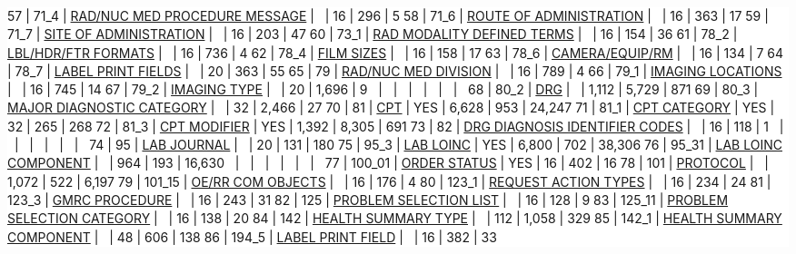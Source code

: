 57 | 71_4 | [RAD\/NUC MED PROCEDURE MESSAGE](http://vistadataproject.info/artifacts/devdocs/VDM/Rad_Nuc_Med_Procedure_Message-71_4) | &nbsp; | 16 | 296 | 5
58 | 71_6 | [ROUTE OF ADMINISTRATION](http://vistadataproject.info/artifacts/devdocs/VDM/Route_Of_Administration-71_6) | &nbsp; | 16 | 363 | 17
59 | 71_7 | [SITE OF ADMINISTRATION](http://vistadataproject.info/artifacts/devdocs/VDM/Site_Of_Administration-71_7) | &nbsp; | 16 | 203 | 47
60 | 73_1 | [RAD MODALITY DEFINED TERMS](http://vistadataproject.info/artifacts/devdocs/VDM/Rad_Modality_Defined_Terms-73_1) | &nbsp; | 16 | 154 | 36
61 | 78_2 | [LBL\/HDR\/FTR FORMATS](http://vistadataproject.info/artifacts/devdocs/VDM/Lbl_Hdr_Ftr_Formats-78_2) | &nbsp; | 16 | 736 | 4
62 | 78_4 | [FILM SIZES](http://vistadataproject.info/artifacts/devdocs/VDM/Film_Sizes-78_4) | &nbsp; | 16 | 158 | 17
63 | 78_6 | [CAMERA\/EQUIP\/RM](http://vistadataproject.info/artifacts/devdocs/VDM/Camera_Equip_Rm-78_6) | &nbsp; | 16 | 134 | 7
64 | 78_7 | [LABEL PRINT FIELDS](http://vistadataproject.info/artifacts/devdocs/VDM/Label_Print_Fields-78_7) | &nbsp; | 20 | 363 | 55
65 | 79 | [RAD\/NUC MED DIVISION](http://vistadataproject.info/artifacts/devdocs/VDM/Rad_Nuc_Med_Division-79) | &nbsp; | 16 | 789 | 4
66 | 79_1 | [IMAGING LOCATIONS](http://vistadataproject.info/artifacts/devdocs/VDM/Imaging_Locations-79_1) | &nbsp; | 16 | 745 | 14
67 | 79_2 | [IMAGING TYPE](http://vistadataproject.info/artifacts/devdocs/VDM/Imaging_Type-79_2) | &nbsp; | 20 | 1,696 | 9
&nbsp; | &nbsp; | &nbsp; | &nbsp; | &nbsp; | &nbsp; | &nbsp;
68 | 80_2 | [DRG](http://vistadataproject.info/artifacts/devdocs/VDM/Drg-80_2) | &nbsp; | 1,112 | 5,729 | 871
69 | 80_3 | [MAJOR DIAGNOSTIC CATEGORY](http://vistadataproject.info/artifacts/devdocs/VDM/Major_Diagnostic_Category-80_3) | &nbsp; | 32 | 2,466 | 27
70 | 81 | [CPT](http://vistadataproject.info/artifacts/devdocs/VDM/Cpt-81) | YES | 6,628 | 953 | 24,247
71 | 81_1 | [CPT CATEGORY](http://vistadataproject.info/artifacts/devdocs/VDM/Cpt_Category-81_1) | YES | 32 | 265 | 268
72 | 81_3 | [CPT MODIFIER](http://vistadataproject.info/artifacts/devdocs/VDM/Cpt_Modifier-81_3) | YES | 1,392 | 8,305 | 691
73 | 82 | [DRG DIAGNOSIS IDENTIFIER CODES](http://vistadataproject.info/artifacts/devdocs/VDM/Drg_Diagnosis_Identifier_Codes-82) | &nbsp; | 16 | 118 | 1
&nbsp; | &nbsp; | &nbsp; | &nbsp; | &nbsp; | &nbsp; | &nbsp;
74 | 95 | [LAB JOURNAL](http://vistadataproject.info/artifacts/devdocs/VDM/Lab_Journal-95) | &nbsp; | 20 | 131 | 180
75 | 95_3 | [LAB LOINC](http://vistadataproject.info/artifacts/devdocs/VDM/Lab_Loinc-95_3) | YES | 6,800 | 702 | 38,306
76 | 95_31 | [LAB LOINC COMPONENT](http://vistadataproject.info/artifacts/devdocs/VDM/Lab_Loinc_Component-95_31) | &nbsp; | 964 | 193 | 16,630
&nbsp; | &nbsp; | &nbsp; | &nbsp; | &nbsp; | &nbsp; | &nbsp;
77 | 100_01 | [ORDER STATUS](http://vistadataproject.info/artifacts/devdocs/VDM/Order_Status-100_01) | YES | 16 | 402 | 16
78 | 101 | [PROTOCOL](http://vistadataproject.info/artifacts/devdocs/VDM/Protocol-101) | &nbsp; | 1,072 | 522 | 6,197
79 | 101_15 | [OE\/RR COM OBJECTS](http://vistadataproject.info/artifacts/devdocs/VDM/Oe_Rr_Com_Objects-101_15) | &nbsp; | 16 | 176 | 4
80 | 123_1 | [REQUEST ACTION TYPES](http://vistadataproject.info/artifacts/devdocs/VDM/Request_Action_Types-123_1) | &nbsp; | 16 | 234 | 24
81 | 123_3 | [GMRC PROCEDURE](http://vistadataproject.info/artifacts/devdocs/VDM/Gmrc_Procedure-123_3) | &nbsp; | 16 | 243 | 31
82 | 125 | [PROBLEM SELECTION LIST](http://vistadataproject.info/artifacts/devdocs/VDM/Problem_Selection_List-125) | &nbsp; | 16 | 128 | 9
83 | 125_11 | [PROBLEM SELECTION CATEGORY](http://vistadataproject.info/artifacts/devdocs/VDM/Problem_Selection_Category-125_11) | &nbsp; | 16 | 138 | 20
84 | 142 | [HEALTH SUMMARY TYPE](http://vistadataproject.info/artifacts/devdocs/VDM/Health_Summary_Type-142) | &nbsp; | 112 | 1,058 | 329
85 | 142_1 | [HEALTH SUMMARY COMPONENT](http://vistadataproject.info/artifacts/devdocs/VDM/Health_Summary_Component-142_1) | &nbsp; | 48 | 606 | 138
86 | 194_5 | [LABEL PRINT FIELD](http://vistadataproject.info/artifacts/devdocs/VDM/Label_Print_Field-194_5) | &nbsp; | 16 | 382 | 33